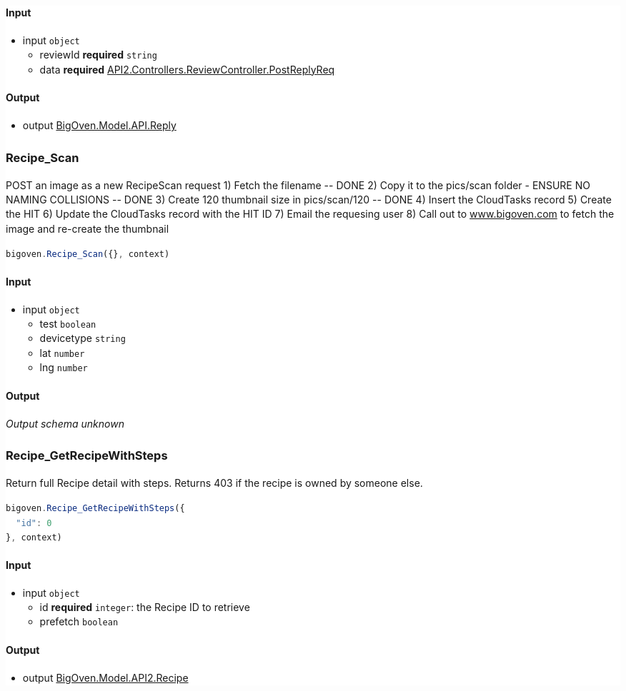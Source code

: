 #### Input
* input `object`
  * reviewId **required** `string`
  * data **required** [API2.Controllers.ReviewController.PostReplyReq](#api2.controllers.reviewcontroller.postreplyreq)

#### Output
* output [BigOven.Model.API.Reply](#bigoven.model.api.reply)

### Recipe_Scan
POST an image as a new RecipeScan request
                1)  Fetch the filename -- DONE
                2)  Copy it to the pics/scan folder - ENSURE NO NAMING COLLISIONS -- DONE
                3)  Create 120 thumbnail size  in pics/scan/120 -- DONE
                4)  Insert the CloudTasks record
                5)  Create the HIT
                6)  Update the CloudTasks record with the HIT ID
                7)  Email the requesing user
                8)  Call out to www.bigoven.com to fetch the image and re-create the thumbnail


```js
bigoven.Recipe_Scan({}, context)
```

#### Input
* input `object`
  * test `boolean`
  * devicetype `string`
  * lat `number`
  * lng `number`

#### Output
*Output schema unknown*

### Recipe_GetRecipeWithSteps
Return full Recipe detail with steps. Returns 403 if the recipe is owned by someone else.


```js
bigoven.Recipe_GetRecipeWithSteps({
  "id": 0
}, context)
```

#### Input
* input `object`
  * id **required** `integer`: the Recipe ID to retrieve
  * prefetch `boolean`

#### Output
* output [BigOven.Model.API2.Recipe](#bigoven.model.api2.recipe)
